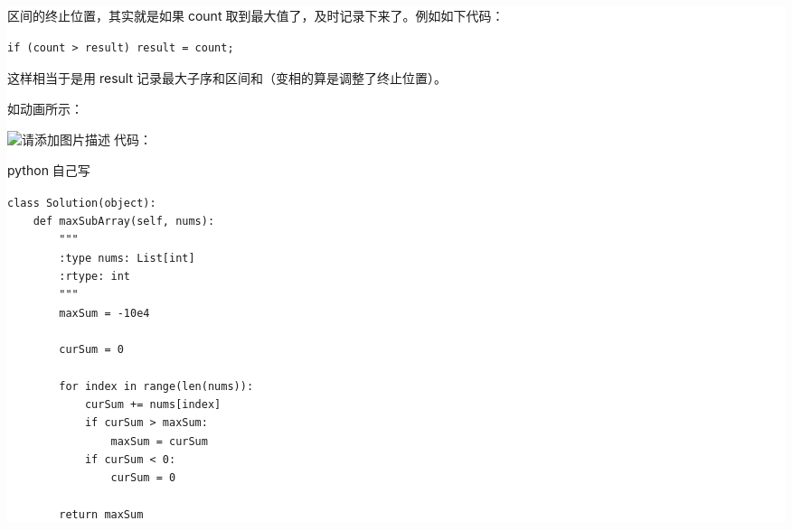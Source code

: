 区间的终止位置，其实就是如果 count 取到最大值了，及时记录下来了。例如如下代码：

`if (count > result) result = count;`

这样相当于是用 result 记录最大子序和区间和（变相的算是调整了终止位置）。

如动画所示：

![请添加图片描述](https://img-blog.csdnimg.cn/9c9c298571624322a36d1cc223a4ad11.gif)
代码：

python 自己写

```
class Solution(object):
    def maxSubArray(self, nums):
        """
        :type nums: List[int]
        :rtype: int
        """
        maxSum = -10e4

        curSum = 0

        for index in range(len(nums)):
            curSum += nums[index]
            if curSum > maxSum:
                maxSum = curSum
            if curSum < 0:
                curSum = 0

        return maxSum
```













